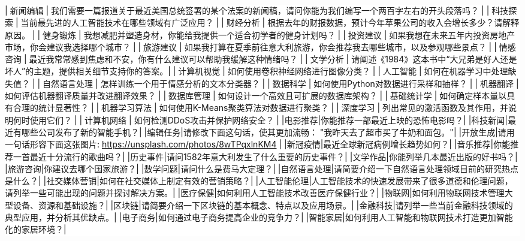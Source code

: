 | 新闻编辑 | 我们需要一篇报道关于最近美国总统签署的某个法案的新闻稿，请问你能为我们编写一个两百字左右的开头段落吗？ |
| 科技探索 | 当前最先进的人工智能技术在哪些领域有广泛应用？ |
| 财经分析 | 根据去年的财报数据，预计今年苹果公司的收入会增长多少？请解释原因。 |
| 健身锻炼 | 我想减肥并塑造身材，你能给我提供一个适合初学者的健身计划吗？ |
| 投资建议 | 如果我想在未来五年内投资房地产市场，你会建议我选择哪个城市？ |
| 旅游建议 | 如果我打算在夏季前往意大利旅游，你会推荐我去哪些城市，以及参观哪些景点？ |
| 情感咨询 | 最近我常常感到焦虑和不安，你有什么建议可以帮助我缓解这种情绪吗？ |
| 文学分析 | 请阐述《1984》这本书中“大兄弟是好人还是坏人”的主题，提供相关细节支持你的答案。|
| 计算机视觉 | 如何使用卷积神经网络进行图像分类？ |
| 人工智能 | 如何在机器学习中处理缺失值？ |
| 自然语言处理 | 怎样训练一个用于情感分析的文本分类器？ |
| 数据科学 | 如何使用Python对数据进行采样和抽样？ |
| 机器翻译 | 如何评估机器翻译质量并改进翻译效果？ |
| 数据库管理 | 如何设计一个高效且可扩展的数据库架构？ |
| 基础统计学 | 如何确定样本量以具有合理的统计显著性？ |
| 机器学习算法 | 如何使用K-Means聚类算法对数据进行聚类？ |
| 深度学习 | 列出常见的激活函数及其作用，并说明何时使用它们？ |
| 计算机网络 | 如何检测DDoS攻击并保护网络安全？ |
|电影推荐|你能推荐一部最近上映的恐怖电影吗？|
|科技新闻|最近有哪些公司发布了新的智能手机？|
|编辑任务|请修改下面这句话，使其更加流畅： "我昨天去了超市买了牛奶和面包。"|
|开放生成|请用一句话形容下面这张图片: https://unsplash.com/photos/8wTPqxlnKM4 |
|新冠疫情|最近全球新冠病例增长趋势如何？|
|音乐推荐|你能推荐一首最近十分流行的歌曲吗？|
|历史事件|请问1582年意大利发生了什么重要的历史事件？|
|文学作品|你能列举几本最近出版的好书吗？|
|旅游咨询|你建议去哪个国家旅游？|
|数学问题|请问什么是费马大定理？|
|自然语言处理|请简要介绍一下自然语言处理领域目前的研究热点是什么？|
|社交媒体营销|如何在社交媒体上制定有效的营销策略？|
|人工智能伦理|人工智能技术的快速发展带来了很多道德和伦理问题，请列举一些可能出现的问题并探讨解决方案。|
|医疗保健|如何利用人工智能技术改善医疗保健行业？|
|物联网|如何利用物联网技术管理大型设备、资源和基础设施？|
|区块链|请简要介绍一下区块链的基本概念、特点以及应用场景。|
|金融科技|请列举一些当前金融科技领域的典型应用，并分析其优缺点。|
|电子商务|如何通过电子商务提高企业的竞争力？|
|智能家居|如何利用人工智能和物联网技术打造更加智能化的家居环境？|